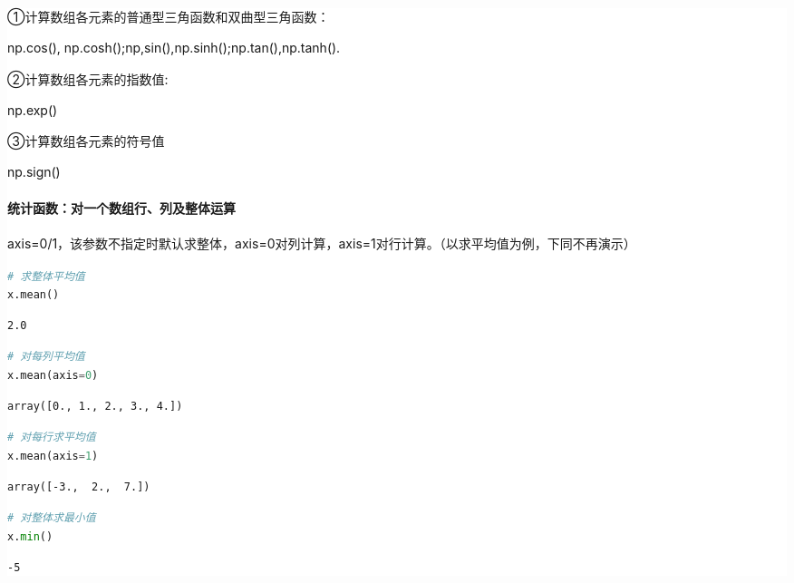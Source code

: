 ①计算数组各元素的普通型三角函数和双曲型三角函数：


np.cos(), np.cosh();np,sin(),np.sinh();np.tan(),np.tanh().

②计算数组各元素的指数值:


np.exp()


③计算数组各元素的符号值


np.sign()

#### 统计函数：对一个数组行、列及整体运算

axis=0/1，该参数不指定时默认求整体，axis=0对列计算，axis=1对行计算。（以求平均值为例，下同不再演示）


```python
# 求整体平均值
x.mean()

```




    2.0




```python
# 对每列平均值
x.mean(axis=0)

```




    array([0., 1., 2., 3., 4.])




```python
# 对每行求平均值
x.mean(axis=1)
```




    array([-3.,  2.,  7.])




```python
# 对整体求最小值
x.min()
```




    -5
